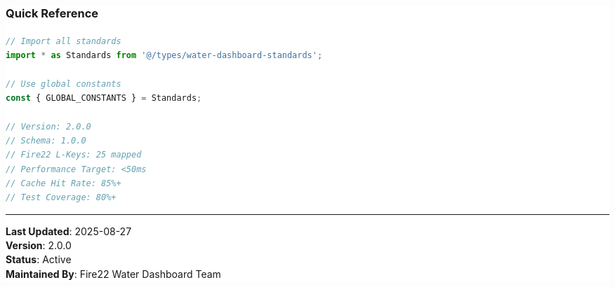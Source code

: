 ### Quick Reference

```typescript
// Import all standards
import * as Standards from '@/types/water-dashboard-standards';

// Use global constants
const { GLOBAL_CONSTANTS } = Standards;

// Version: 2.0.0
// Schema: 1.0.0
// Fire22 L-Keys: 25 mapped
// Performance Target: <50ms
// Cache Hit Rate: 85%+
// Test Coverage: 80%+
```

---

**Last Updated**: 2025-08-27  
**Version**: 2.0.0  
**Status**: Active  
**Maintained By**: Fire22 Water Dashboard Team
